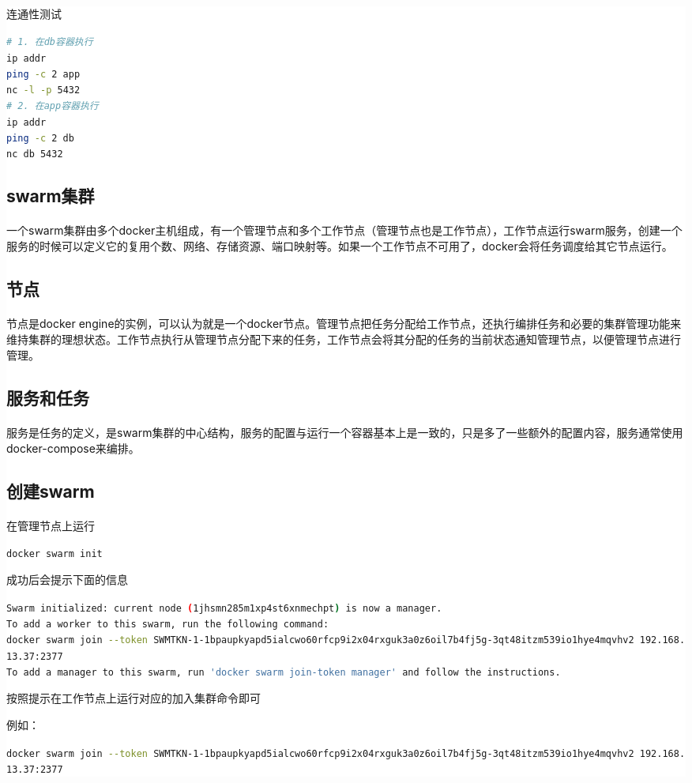 连通性测试

```bash
# 1. 在db容器执行
ip addr
ping -c 2 app
nc -l -p 5432
# 2. 在app容器执行
ip addr
ping -c 2 db
nc db 5432
```

## swarm集群

一个swarm集群由多个docker主机组成，有一个管理节点和多个工作节点（管理节点也是工作节点），工作节点运行swarm服务，创建一个服务的时候可以定义它的复用个数、网络、存储资源、端口映射等。如果一个工作节点不可用了，docker会将任务调度给其它节点运行。

## 节点

节点是docker engine的实例，可以认为就是一个docker节点。管理节点把任务分配给工作节点，还执行编排任务和必要的集群管理功能来维持集群的理想状态。工作节点执行从管理节点分配下来的任务，工作节点会将其分配的任务的当前状态通知管理节点，以便管理节点进行管理。

## 服务和任务

服务是任务的定义，是swarm集群的中心结构，服务的配置与运行一个容器基本上是一致的，只是多了一些额外的配置内容，服务通常使用docker-compose来编排。



## 创建swarm

在管理节点上运行

```bash
docker swarm init 
```

成功后会提示下面的信息

```bash
Swarm initialized: current node (1jhsmn285m1xp4st6xnmechpt) is now a manager.
To add a worker to this swarm, run the following command:
docker swarm join --token SWMTKN-1-1bpaupkyapd5ialcwo60rfcp9i2x04rxguk3a0z6oil7b4fj5g-3qt48itzm539io1hye4mqvhv2 192.168.13.37:2377
To add a manager to this swarm, run 'docker swarm join-token manager' and follow the instructions.
```

按照提示在工作节点上运行对应的加入集群命令即可

例如：

```bash
docker swarm join --token SWMTKN-1-1bpaupkyapd5ialcwo60rfcp9i2x04rxguk3a0z6oil7b4fj5g-3qt48itzm539io1hye4mqvhv2 192.168.13.37:2377
```
